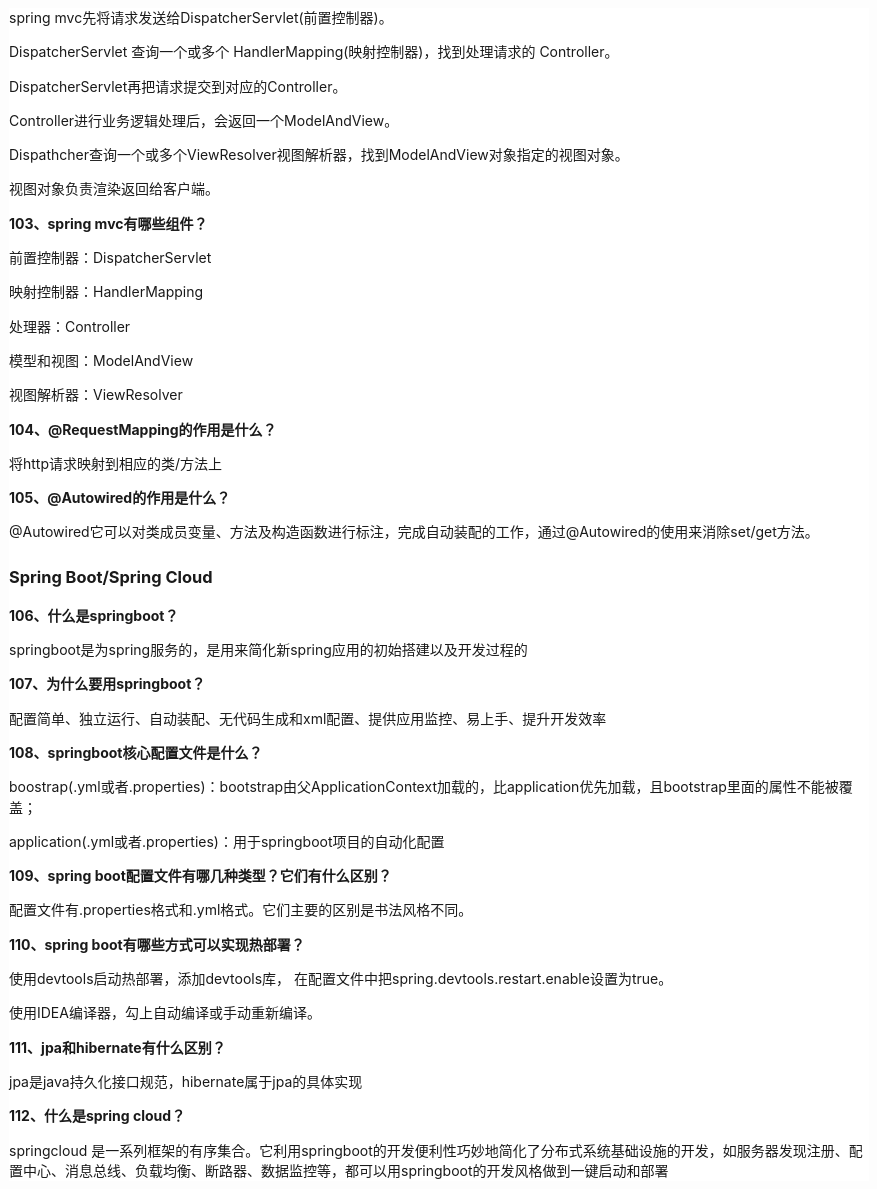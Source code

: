spring mvc先将请求发送给DispatcherServlet(前置控制器)。

DispatcherServlet 查询一个或多个 HandlerMapping(映射控制器)，找到处理请求的 Controller。

DispatcherServlet再把请求提交到对应的Controller。

Controller进行业务逻辑处理后，会返回一个ModelAndView。

Dispathcher查询一个或多个ViewResolver视图解析器，找到ModelAndView对象指定的视图对象。

视图对象负责渲染返回给客户端。

**103、spring mvc有哪些组件？**

前置控制器：DispatcherServlet

映射控制器：HandlerMapping

处理器：Controller

模型和视图：ModelAndView

视图解析器：ViewResolver

**104、@RequestMapping的作用是什么？**

将http请求映射到相应的类/方法上

**105、@Autowired的作用是什么？**

@Autowired它可以对类成员变量、方法及构造函数进行标注，完成自动装配的工作，通过@Autowired的使用来消除set/get方法。

### Spring Boot/Spring Cloud

**106、什么是springboot？**

springboot是为spring服务的，是用来简化新spring应用的初始搭建以及开发过程的

**107、为什么要用springboot？**

配置简单、独立运行、自动装配、无代码生成和xml配置、提供应用监控、易上手、提升开发效率

**108、springboot核心配置文件是什么？**

boostrap(.yml或者.properties)：bootstrap由父ApplicationContext加载的，比application优先加载，且bootstrap里面的属性不能被覆盖；

application(.yml或者.properties)：用于springboot项目的自动化配置

**109、spring boot配置文件有哪几种类型？它们有什么区别？**

配置文件有.properties格式和.yml格式。它们主要的区别是书法风格不同。

**110、spring boot有哪些方式可以实现热部署？**

使用devtools启动热部署，添加devtools库， 在配置文件中把spring.devtools.restart.enable设置为true。

使用IDEA编译器，勾上自动编译或手动重新编译。

**111、jpa和hibernate有什么区别？**

jpa是java持久化接口规范，hibernate属于jpa的具体实现

**112、什么是spring cloud？**

springcloud 是一系列框架的有序集合。它利用springboot的开发便利性巧妙地简化了分布式系统基础设施的开发，如服务器发现注册、配置中心、消息总线、负载均衡、断路器、数据监控等，都可以用springboot的开发风格做到一键启动和部署
